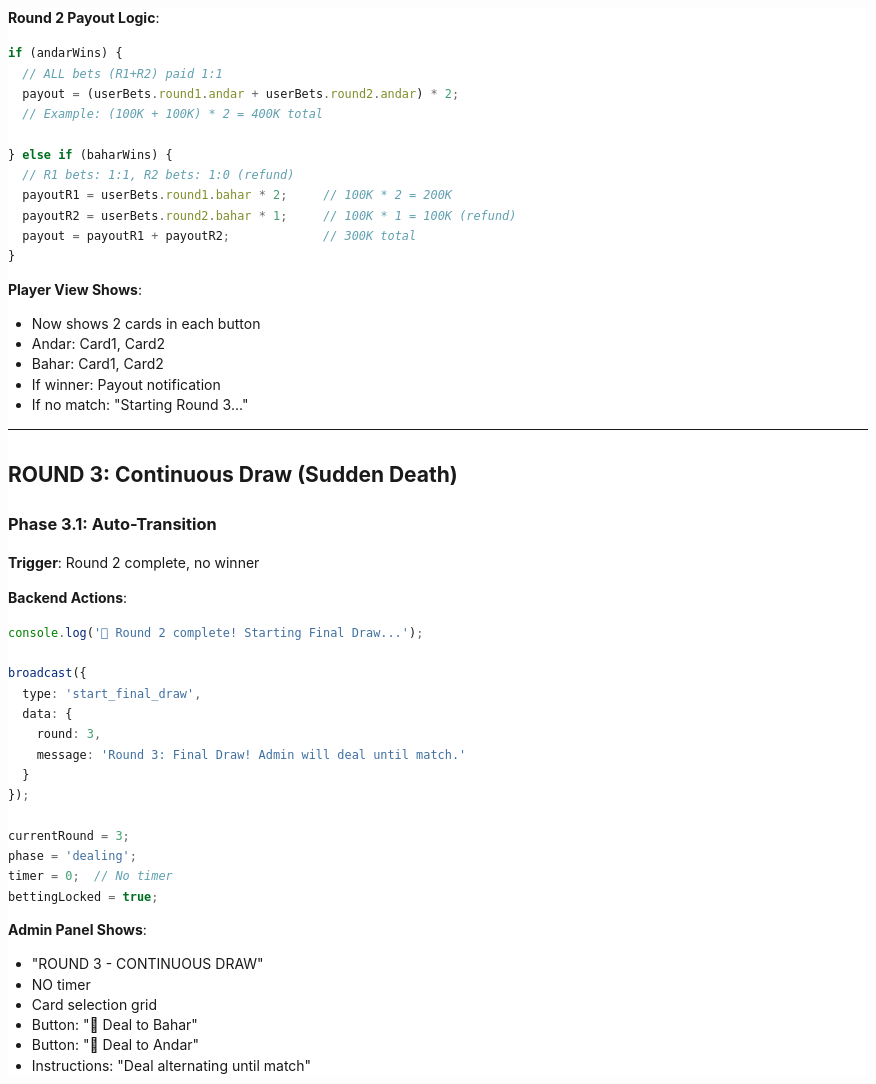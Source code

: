 **Round 2 Payout Logic**:
```typescript
if (andarWins) {
  // ALL bets (R1+R2) paid 1:1
  payout = (userBets.round1.andar + userBets.round2.andar) * 2;
  // Example: (100K + 100K) * 2 = 400K total
  
} else if (baharWins) {
  // R1 bets: 1:1, R2 bets: 1:0 (refund)
  payoutR1 = userBets.round1.bahar * 2;     // 100K * 2 = 200K
  payoutR2 = userBets.round2.bahar * 1;     // 100K * 1 = 100K (refund)
  payout = payoutR1 + payoutR2;             // 300K total
}
```

**Player View Shows**:
- Now shows 2 cards in each button
- Andar: Card1, Card2
- Bahar: Card1, Card2
- If winner: Payout notification
- If no match: "Starting Round 3..."

---

## ROUND 3: Continuous Draw (Sudden Death)

### Phase 3.1: Auto-Transition
**Trigger**: Round 2 complete, no winner

**Backend Actions**:
```typescript
console.log('🔄 Round 2 complete! Starting Final Draw...');

broadcast({
  type: 'start_final_draw',
  data: {
    round: 3,
    message: 'Round 3: Final Draw! Admin will deal until match.'
  }
});

currentRound = 3;
phase = 'dealing';
timer = 0;  // No timer
bettingLocked = true;
```

**Admin Panel Shows**:
- "ROUND 3 - CONTINUOUS DRAW"
- NO timer
- Card selection grid
- Button: "🎴 Deal to Bahar"
- Button: "🎴 Deal to Andar"
- Instructions: "Deal alternating until match"
